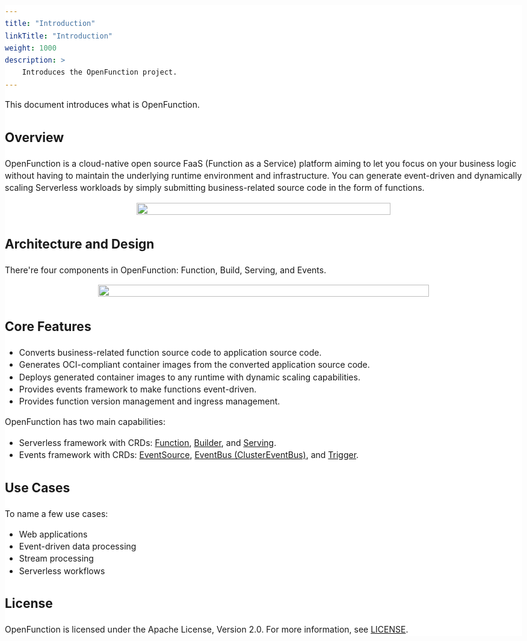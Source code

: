 ```yaml
---
title: "Introduction"
linkTitle: "Introduction"
weight: 1000
description: >	
    Introduces the OpenFunction project.
---
```


This document introduces what is OpenFunction.

## Overview

OpenFunction is a cloud-native open source FaaS (Function as a Service) platform aiming to let you focus on your business logic without having to maintain the underlying runtime environment and infrastructure. You can generate event-driven and dynamically scaling Serverless workloads by simply submitting business-related source code in the form of functions.

<div align=center><img width="70%" height="70%" src=/images/docs/en/introduction/what-is-openfunction/function-lifecycle.svg/></div>


## Architecture and Design

There're four components in OpenFunction: Function, Build, Serving, and Events.

<div align=center><img width="80%" height="80%" src=/images/docs/en/introduction/what-is-openfunction/openfunction-0.5-architecture.svg/></div>

## Core Features

- Converts business-related function source code to application source code.
- Generates OCI-compliant container images from the converted application source code.
- Deploys generated container images to any runtime with dynamic scaling capabilities.
- Provides events framework to make functions event-driven.
- Provides function version management and ingress management.

OpenFunction has two main capabilities:

- Serverless framework with CRDs: [Function](../concepts/function), [Builder](../concepts/builder), and [Serving](../concepts/serving).
- Events framework with CRDs: [EventSource](../concepts/events#eventsource), [EventBus (ClusterEventBus)](../concepts/events#eventbus-clustereventbus), and [Trigger](../concepts/events#trigger).

## Use Cases

To name a few use cases:

- Web applications
- Event-driven data processing
- Stream processing
- Serverless workflows

## License

OpenFunction is licensed under the Apache License, Version 2.0. For more information, see [LICENSE](https://github.com/OpenFunction/OpenFunction/blob/main/LICENSE).

